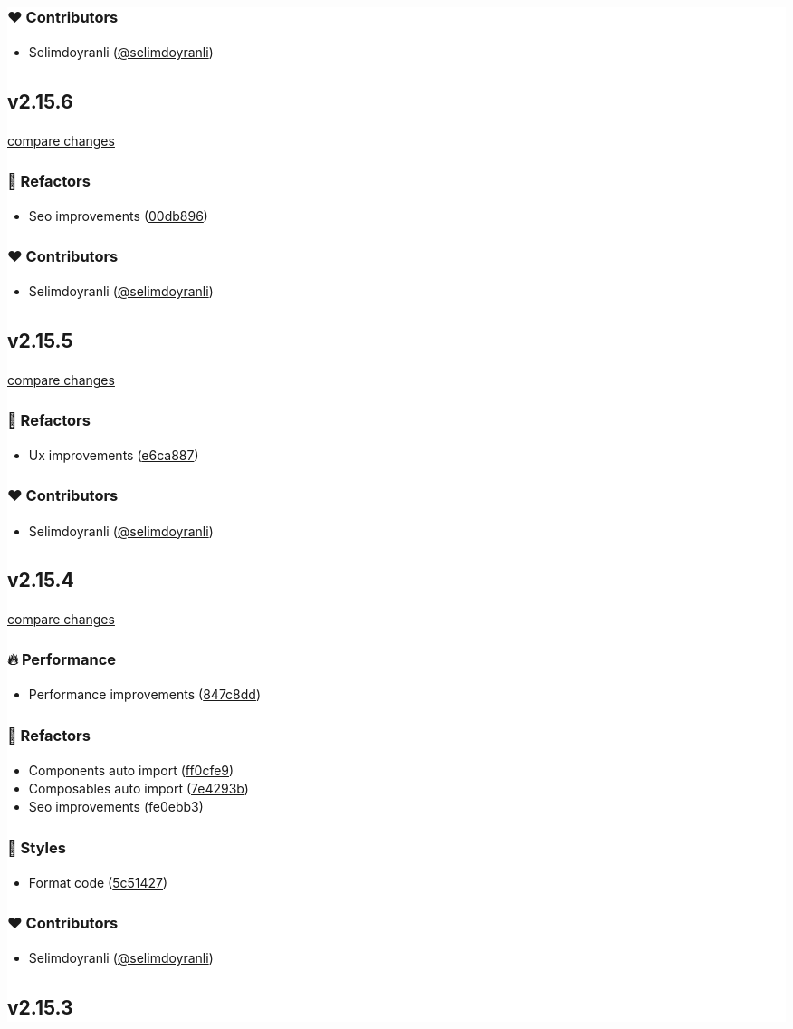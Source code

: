 ### ❤️  Contributors

- Selimdoyranli ([@selimdoyranli](http://github.com/selimdoyranli))

## v2.15.6

[compare changes](https://github.com/RadKod/parolla/compare/v2.15.5...v2.15.6)


### 💅 Refactors

  - Seo improvements ([00db896](https://github.com/RadKod/parolla/commit/00db896))

### ❤️  Contributors

- Selimdoyranli ([@selimdoyranli](http://github.com/selimdoyranli))

## v2.15.5

[compare changes](https://github.com/RadKod/parolla/compare/v2.15.4...v2.15.5)


### 💅 Refactors

  - Ux improvements ([e6ca887](https://github.com/RadKod/parolla/commit/e6ca887))

### ❤️  Contributors

- Selimdoyranli ([@selimdoyranli](http://github.com/selimdoyranli))

## v2.15.4

[compare changes](https://github.com/RadKod/parolla/compare/v2.15.3...v2.15.4)


### 🔥 Performance

  - Performance improvements ([847c8dd](https://github.com/RadKod/parolla/commit/847c8dd))

### 💅 Refactors

  - Components auto import ([ff0cfe9](https://github.com/RadKod/parolla/commit/ff0cfe9))
  - Composables auto import ([7e4293b](https://github.com/RadKod/parolla/commit/7e4293b))
  - Seo improvements ([fe0ebb3](https://github.com/RadKod/parolla/commit/fe0ebb3))

### 🎨 Styles

  - Format code ([5c51427](https://github.com/RadKod/parolla/commit/5c51427))

### ❤️  Contributors

- Selimdoyranli ([@selimdoyranli](http://github.com/selimdoyranli))

## v2.15.3

